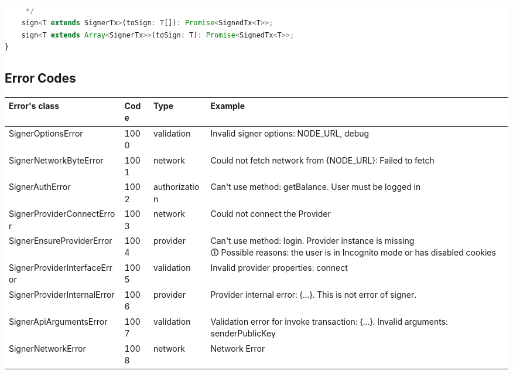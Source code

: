 ```js
     */
    sign<T extends SignerTx>(toSign: T[]): Promise<SignedTx<T>>;
    sign<T extends Array<SignerTx>>(toSign: T): Promise<SignedTx<T>>;
}
```

## Error Codes

| Error's class                  | Code | Type           | Example |
|:------------------------------|:-----|:---------------|:--------|
| SignerOptionsError            | 1000 | validation     | Invalid signer options: NODE_URL, debug |
| SignerNetworkByteError        | 1001 | network        | Could not fetch network from {NODE_URL}: Failed to fetch |
| SignerAuthError               | 1002 | authorization  | Can't use method: getBalance. User must be logged in |
| SignerProviderConnectError    | 1003 | network        | Could not connect the Provider |
| SignerEnsureProviderError     | 1004 | provider       | Can't use method: login. Provider instance is missing<br/>🛈 Possible reasons: the user is in Incognito mode or has disabled cookies |
| SignerProviderInterfaceError  | 1005 | validation     | Invalid provider properties: connect |
| SignerProviderInternalError   | 1006 | provider       | Provider internal error: {...}. This is not error of signer. |
| SignerApiArgumentsError       | 1007 | validation     | Validation error for invoke transaction: {...}. Invalid arguments: senderPublicKey |
| SignerNetworkError            | 1008 | network        | Network Error |